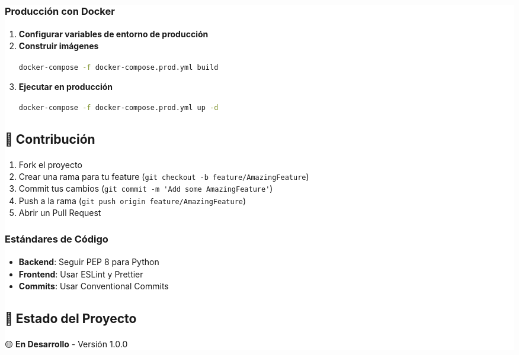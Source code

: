 ### Producción con Docker

1. **Configurar variables de entorno de producción**
2. **Construir imágenes**
   ```bash
   docker-compose -f docker-compose.prod.yml build
   ```
3. **Ejecutar en producción**
   ```bash
   docker-compose -f docker-compose.prod.yml up -d
   ```

## 🤝 Contribución

1. Fork el proyecto
2. Crear una rama para tu feature (`git checkout -b feature/AmazingFeature`)
3. Commit tus cambios (`git commit -m 'Add some AmazingFeature'`)
4. Push a la rama (`git push origin feature/AmazingFeature`)
5. Abrir un Pull Request

### Estándares de Código

- **Backend**: Seguir PEP 8 para Python
- **Frontend**: Usar ESLint y Prettier
- **Commits**: Usar Conventional Commits

## 🔄 Estado del Proyecto

🟡 **En Desarrollo** - Versión 1.0.0